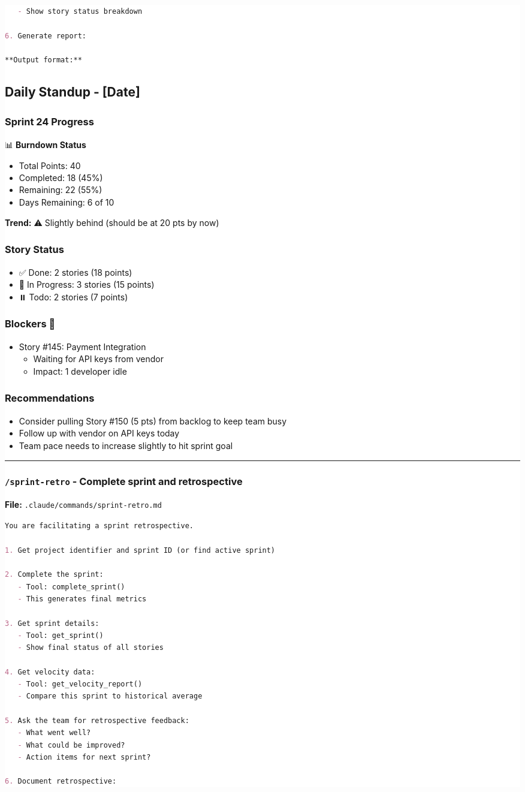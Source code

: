 ```markdown
   - Show story status breakdown

6. Generate report:

**Output format:**
```
## Daily Standup - [Date]
### Sprint 24 Progress

📊 **Burndown Status**
- Total Points: 40
- Completed: 18 (45%)
- Remaining: 22 (55%)
- Days Remaining: 6 of 10

**Trend:** ⚠️  Slightly behind (should be at 20 pts by now)

### Story Status
- ✅ Done: 2 stories (18 points)
- 🔄 In Progress: 3 stories (15 points)
- ⏸️  Todo: 2 stories (7 points)

### Blockers 🚨
- Story #145: Payment Integration
  - Waiting for API keys from vendor
  - Impact: 1 developer idle

### Recommendations
- Consider pulling Story #150 (5 pts) from backlog to keep team busy
- Follow up with vendor on API keys today
- Team pace needs to increase slightly to hit sprint goal
```
```

---

### `/sprint-retro` - Complete sprint and retrospective

**File:** `.claude/commands/sprint-retro.md`

```markdown
You are facilitating a sprint retrospective.

1. Get project identifier and sprint ID (or find active sprint)

2. Complete the sprint:
   - Tool: complete_sprint()
   - This generates final metrics

3. Get sprint details:
   - Tool: get_sprint()
   - Show final status of all stories

4. Get velocity data:
   - Tool: get_velocity_report()
   - Compare this sprint to historical average

5. Ask the team for retrospective feedback:
   - What went well?
   - What could be improved?
   - Action items for next sprint?

6. Document retrospective:
```